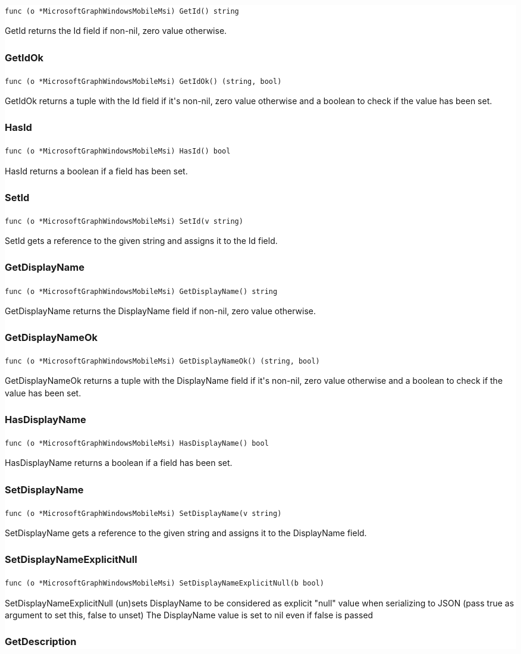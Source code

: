 `func (o *MicrosoftGraphWindowsMobileMsi) GetId() string`

GetId returns the Id field if non-nil, zero value otherwise.

### GetIdOk

`func (o *MicrosoftGraphWindowsMobileMsi) GetIdOk() (string, bool)`

GetIdOk returns a tuple with the Id field if it's non-nil, zero value otherwise
and a boolean to check if the value has been set.

### HasId

`func (o *MicrosoftGraphWindowsMobileMsi) HasId() bool`

HasId returns a boolean if a field has been set.

### SetId

`func (o *MicrosoftGraphWindowsMobileMsi) SetId(v string)`

SetId gets a reference to the given string and assigns it to the Id field.

### GetDisplayName

`func (o *MicrosoftGraphWindowsMobileMsi) GetDisplayName() string`

GetDisplayName returns the DisplayName field if non-nil, zero value otherwise.

### GetDisplayNameOk

`func (o *MicrosoftGraphWindowsMobileMsi) GetDisplayNameOk() (string, bool)`

GetDisplayNameOk returns a tuple with the DisplayName field if it's non-nil, zero value otherwise
and a boolean to check if the value has been set.

### HasDisplayName

`func (o *MicrosoftGraphWindowsMobileMsi) HasDisplayName() bool`

HasDisplayName returns a boolean if a field has been set.

### SetDisplayName

`func (o *MicrosoftGraphWindowsMobileMsi) SetDisplayName(v string)`

SetDisplayName gets a reference to the given string and assigns it to the DisplayName field.

### SetDisplayNameExplicitNull

`func (o *MicrosoftGraphWindowsMobileMsi) SetDisplayNameExplicitNull(b bool)`

SetDisplayNameExplicitNull (un)sets DisplayName to be considered as explicit "null" value
when serializing to JSON (pass true as argument to set this, false to unset)
The DisplayName value is set to nil even if false is passed
### GetDescription
